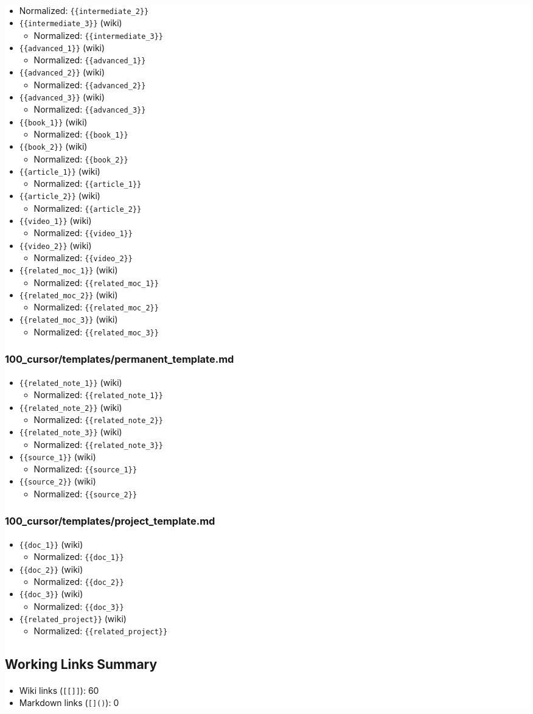   - Normalized: `{{intermediate_2}}`
- `{{intermediate_3}}` (wiki)
  - Normalized: `{{intermediate_3}}`
- `{{advanced_1}}` (wiki)
  - Normalized: `{{advanced_1}}`
- `{{advanced_2}}` (wiki)
  - Normalized: `{{advanced_2}}`
- `{{advanced_3}}` (wiki)
  - Normalized: `{{advanced_3}}`
- `{{book_1}}` (wiki)
  - Normalized: `{{book_1}}`
- `{{book_2}}` (wiki)
  - Normalized: `{{book_2}}`
- `{{article_1}}` (wiki)
  - Normalized: `{{article_1}}`
- `{{article_2}}` (wiki)
  - Normalized: `{{article_2}}`
- `{{video_1}}` (wiki)
  - Normalized: `{{video_1}}`
- `{{video_2}}` (wiki)
  - Normalized: `{{video_2}}`
- `{{related_moc_1}}` (wiki)
  - Normalized: `{{related_moc_1}}`
- `{{related_moc_2}}` (wiki)
  - Normalized: `{{related_moc_2}}`
- `{{related_moc_3}}` (wiki)
  - Normalized: `{{related_moc_3}}`

### 100_cursor/templates/permanent_template.md

- `{{related_note_1}}` (wiki)
  - Normalized: `{{related_note_1}}`
- `{{related_note_2}}` (wiki)
  - Normalized: `{{related_note_2}}`
- `{{related_note_3}}` (wiki)
  - Normalized: `{{related_note_3}}`
- `{{source_1}}` (wiki)
  - Normalized: `{{source_1}}`
- `{{source_2}}` (wiki)
  - Normalized: `{{source_2}}`

### 100_cursor/templates/project_template.md

- `{{doc_1}}` (wiki)
  - Normalized: `{{doc_1}}`
- `{{doc_2}}` (wiki)
  - Normalized: `{{doc_2}}`
- `{{doc_3}}` (wiki)
  - Normalized: `{{doc_3}}`
- `{{related_project}}` (wiki)
  - Normalized: `{{related_project}}`

## Working Links Summary

- Wiki links (`[[]]`): 60
- Markdown links (`[]()`): 0
